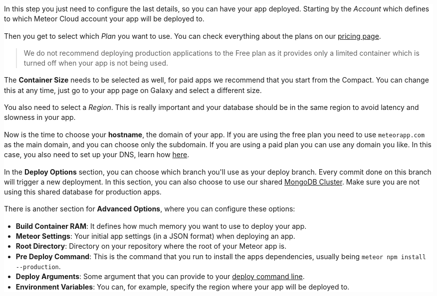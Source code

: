 In this step you just need to configure the last details, so you can have your app deployed. Starting by the _Account_ which defines to which Meteor Cloud account your app will be deployed to.

Then you get to select which _Plan_ you want to use. You can check everything about the plans on our [pricing page](https://www.meteor.com/cloud#pricing-section).

> We do not recommend deploying production applications to the Free plan as it provides only a limited container which is turned off when your app is not being used.

The **Container Size** needs to be selected as well, for paid apps we recommend that you start from the Compact. You can change this at any time, just go to your app page on Galaxy and select a different size.

You also need to select a _Region_. This is really important and your database should be in the same region to avoid latency and slowness in your app.

Now is the time to choose your **hostname**, the domain of your app. If you are using the free plan you need to use `meteorapp.com` as the main domain, and you can choose only the subdomain. If you are using a paid plan you can use any domain you like. In this case, you also need to set up your DNS, learn how [here](https://cloud-guide.meteor.com/dns.html).

In the **Deploy Options** section, you can choose which branch you'll use as your deploy branch. Every commit done on this branch will trigger a new deployment.
In this section, you can also choose to use our shared [MongoDB Cluster](https://docs.meteor.com/commandline.html#meteordeploy). Make sure you are not using this shared database for production apps.

There is another section for **Advanced Options**, where you can configure these options:

- **Build Container RAM**: It defines how much memory you want to use to deploy your app.
- **Meteor Settings**: Your initial app settings (in a JSON format) when deploying an app.
- **Root Directory**: Directory on your repository where the root of your Meteor app is.
- **Pre Deploy Command**: This is the command that you run to install the apps dependencies, usually being `meteor npm install --production`.
- **Deploy Arguments**: Some argument that you can provide to your [deploy command line](https://docs.meteor.com/commandline.html#meteordeploy).
- **Environment Variables**: You can, for example, specify the region where your app will be deployed to.
